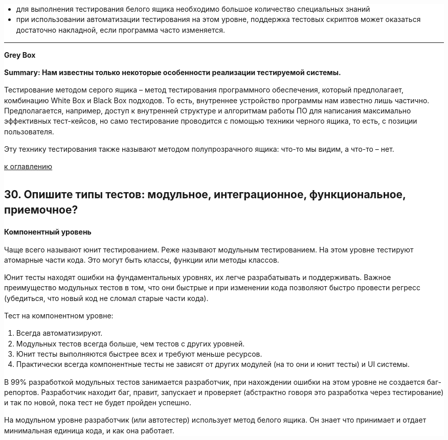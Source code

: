 + для выполнения тестирования белого ящика необходимо большое количество специальных знаний
+ при использовании автоматизации тестирования на этом уровне, поддержка тестовых скриптов может оказаться достаточно 
  накладной, если программа часто изменяется.
  
----

**Grey Box**

**Summary: Нам известны только некоторые особенности реализации тестируемой системы.**

Тестирование методом серого ящика – метод тестирования программного обеспечения, который предполагает, комбинацию White 
Box и Black Box подходов. То есть, внутреннее устройство программы нам известно лишь частично. Предполагается, например,
доступ к внутренней структуре и алгоритмам работы ПО для написания максимально эффективных тест-кейсов, но само 
тестирование проводится с помощью техники черного ящика, то есть, с позиции пользователя.

Эту технику тестирования также называют методом полупрозрачного ящика: что-то мы видим, а что-то – нет.

[к оглавлению](#OOD)

## 30. Опишите типы тестов: модульное, интеграционное, функциональное, приемочное?

**Компонентный уровень**

Чаще всего называют юнит тестированием. Реже называют модульным тестированием. На этом уровне тестируют атомарные части 
кода. Это могут быть классы, функции или методы классов.

Юнит тесты находят ошибки на фундаментальных уровнях, их легче разрабатывать и поддерживать. Важное преимущество
модульных тестов в том, что они быстрые и при изменении кода позволяют быстро провести регресс (убедиться, что новый 
код не сломал старые части кода).

Тест на компонентном уровне:
1. Всегда автоматизируют.
2. Модульных тестов всегда больше, чем тестов с других уровней.
3. Юнит тесты выполняются быстрее всех и требуют меньше ресурсов. 
4. Практически всегда компонентные тесты не зависят от других модулей (на то они и юнит тесты) и UI системы.

В 99% разработкой модульных тестов занимается разработчик, при нахождении ошибки на этом уровне не создается баг-репортов.
Разработчик находит баг, правит, запускает и проверяет (абстрактно говоря это разработка через тестирование) и так по
новой, пока тест не будет пройден успешно.

На модульном уровне разработчик (или автотестер) использует метод белого ящика. Он знает что принимает и отдает 
минимальная единица кода, и как она работает.
